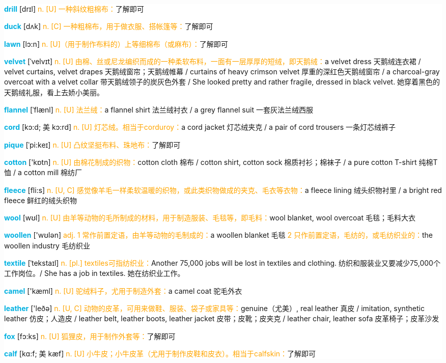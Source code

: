 <font color="sky blue">**drill**</font> [drɪl] 
<font color="orange">n. [U] 一种斜纹粗棉布：</font>了解即可

<font color="sky blue">**duck**</font> [dʌk] 
<font color="orange">n. [C] 一种粗棉布，用于做衣服、搭帐篷等：</font>了解即可
           
<font color="sky blue">**lawn**</font> [lɔ:n]
<font color="orange">n. [U]（用于制作布料的）上等细棉布（或麻布）：</font>了解即可

<font color="sky blue">**velvet**</font> [ˈvelvɪt]
<font color="orange">n. [U] 由棉、丝或尼龙编织而成的一种柔软布料，一面有一层厚厚的短绒，即天鹅绒：</font>a velvet dress 天鹅绒连衣裙 / velvet curtains, velvet drapes 天鹅绒窗帘；天鹅绒帷幕 / curtains of heavy crimson velvet 厚重的深红色天鹅绒窗帘 / a charcoal-gray overcoat with a velvet collar 带天鹅绒领子的炭灰色外套 / She looked pretty and rather fragile, dressed in black velvet. 她穿着黑色的天鹅绒礼服，看上去娇小美丽。

<font color="sky blue">**flannel**</font> [ˈflænl]
<font color="orange">n. [U] 法兰绒：</font>a flannel shirt 法兰绒衬衣 / a grey flannel suit 一套灰法兰绒西服           

<font color="sky blue">**cord**</font> [kɔ:d; 美 kɔ:rd]
<font color="orange">n. [U] 灯芯绒。相当于corduroy：</font>a cord jacket 灯芯绒夹克 / a pair of cord trousers 一条灯芯绒裤子
           
<font color="sky blue">**pique**</font> [ˈpi:keɪ] 
<font color="orange">n. [U] 凸纹坚挺布料、珠地布：</font>了解即可

<font color="sky blue">**cotton**</font> ['kɒtn] 
<font color="orange">n. [U] 由棉花制成的织物：</font>cotton cloth 棉布 / cotton shirt, cotton sock 棉质衬衫；棉袜子 / a pure cotton T-shirt 纯棉T恤 / a cotton mill 棉纺厂
           
<font color="sky blue">**fleece**</font> [fli:s]
<font color="orange">n. [U, C] 感觉像羊毛一样柔软温暖的织物，或此类织物做成的夹克、毛衣等衣物：</font>a fleece lining 绒头织物衬里 / a bright red fleece 鲜红的绒头织物

<font color="sky blue">**wool**</font> [wʊl] 
<font color="orange">n. [U] 由羊等动物的毛所制成的材料，用于制造服装、毛毯等，即毛料：</font>wool blanket, wool overcoat 毛毯；毛料大衣

<font color="sky blue">**woollen**</font> ['wʊlən] 
<font color="orange">adj. 1 常作前置定语，由羊等动物的毛制成的：</font>a woollen blanket 毛毯 <font color="orange">2 只作前置定语，毛纺的，或毛纺织业的：</font>the woollen industry 毛纺织业 
           
<font color="sky blue">**textile**</font> [ˈtekstaɪl]
<font color="orange">n. [pl.] textiles可指纺织业：</font>Another 75,000 jobs will be lost in textiles and clothing. 纺织和服装业又要减少75,000个工作岗位。/ She has a job in textiles. 她在纺织业工作。

<font color="sky blue">**camel**</font> ['kæml] 
<font color="orange">n. [U] 驼绒料子，尤用于制造外套：</font>a camel coat 驼毛外衣

<font color="sky blue">**leather**</font> ['leðə] 
<font color="orange">n. [U, C] 动物的皮革，可用来做鞋、服装、袋子或家具等：</font>genuine（尤美）, real leather 真皮 / imitation, synthetic leather 仿皮；人造皮 / leather belt, leather boots, leather jacket 皮带；皮靴；皮夹克 / leather chair, leather sofa 皮革椅子；皮革沙发

<font color="sky blue">**fox**</font> [fɔ:ks] 
<font color="orange">n. [U] 狐狸皮，用于制作外套等：</font>了解即可
           
<font color="sky blue">**calf**</font> [kɑ:f; 美 kæf]
<font color="orange">n. [U] 小牛皮；小牛皮革（尤用于制作皮鞋和皮衣）。相当于calfskin：</font>了解即可
